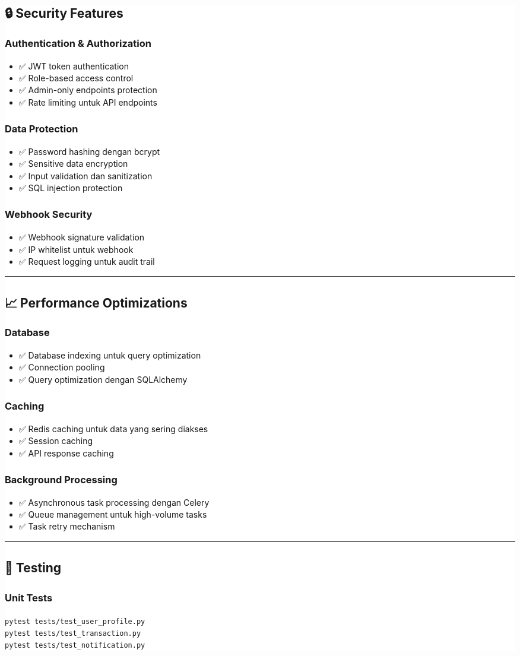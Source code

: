 
## 🔒 Security Features

### Authentication & Authorization
- ✅ JWT token authentication
- ✅ Role-based access control
- ✅ Admin-only endpoints protection
- ✅ Rate limiting untuk API endpoints

### Data Protection
- ✅ Password hashing dengan bcrypt
- ✅ Sensitive data encryption
- ✅ Input validation dan sanitization
- ✅ SQL injection protection

### Webhook Security
- ✅ Webhook signature validation
- ✅ IP whitelist untuk webhook
- ✅ Request logging untuk audit trail

---

## 📈 Performance Optimizations

### Database
- ✅ Database indexing untuk query optimization
- ✅ Connection pooling
- ✅ Query optimization dengan SQLAlchemy

### Caching
- ✅ Redis caching untuk data yang sering diakses
- ✅ Session caching
- ✅ API response caching

### Background Processing
- ✅ Asynchronous task processing dengan Celery
- ✅ Queue management untuk high-volume tasks
- ✅ Task retry mechanism

---

## 🧪 Testing

### Unit Tests
```bash
pytest tests/test_user_profile.py
pytest tests/test_transaction.py
pytest tests/test_notification.py
```

